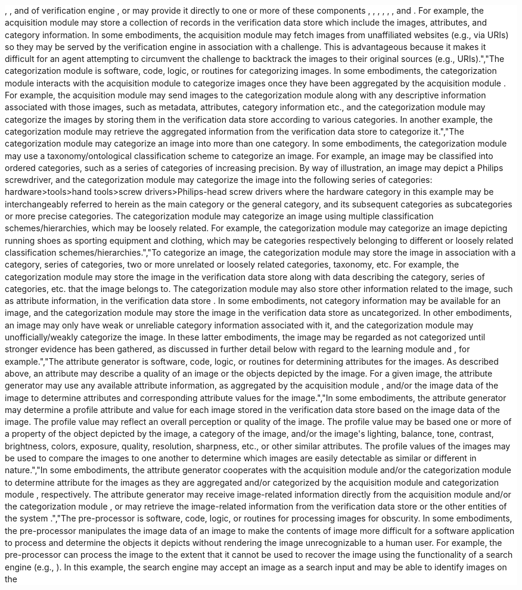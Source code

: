 , , and  of verification engine , or may provide it directly to one or more of these components , , , , , , and . For example, the acquisition module  may store a collection of records in the verification data store  which include the images, attributes, and category information. In some embodiments, the acquisition module  may fetch images from unaffiliated websites (e.g., via URIs) so they may be served by the verification engine  in association with a challenge. This is advantageous because it makes it difficult for an agent attempting to circumvent the challenge to backtrack the images to their original sources (e.g., URIs).","The categorization module  is software, code, logic, or routines for categorizing images. In some embodiments, the categorization module  interacts with the acquisition module  to categorize images once they have been aggregated by the acquisition module . For example, the acquisition module  may send images to the categorization module  along with any descriptive information associated with those images, such as metadata, attributes, category information etc., and the categorization module  may categorize the images by storing them in the verification data store  according to various categories. In another example, the categorization module  may retrieve the aggregated information from the verification data store  to categorize it.","The categorization module  may categorize an image into more than one category. In some embodiments, the categorization module  may use a taxonomy\/ontological classification scheme to categorize an image. For example, an image may be classified into ordered categories, such as a series of categories of increasing precision. By way of illustration, an image may depict a Philips screwdriver, and the categorization module  may categorize the image into the following series of categories: hardware>tools>hand tools>screw drivers>Philips-head screw drivers where the hardware category in this example may be interchangeably referred to herein as the main category or the general category, and its subsequent categories as subcategories or more precise categories. The categorization module  may categorize an image using multiple classification schemes\/hierarchies, which may be loosely related. For example, the categorization module  may categorize an image depicting running shoes as sporting equipment and clothing, which may be categories respectively belonging to different or loosely related classification schemes\/hierarchies.","To categorize an image, the categorization module  may store the image in association with a category, series of categories, two or more unrelated or loosely related categories, taxonomy, etc. For example, the categorization module  may store the image in the verification data store  along with data describing the category, series of categories, etc. that the image belongs to. The categorization module  may also store other information related to the image, such as attribute information, in the verification data store . In some embodiments, not category information may be available for an image, and the categorization module  may store the image in the verification data store  as uncategorized. In other embodiments, an image may only have weak or unreliable category information associated with it, and the categorization module  may unofficially\/weakly categorize the image. In these latter embodiments, the image may be regarded as not categorized until stronger evidence has been gathered, as discussed in further detail below with regard to the learning module  and , for example.","The attribute generator  is software, code, logic, or routines for determining attributes for the images. As described above, an attribute may describe a quality of an image or the objects depicted by the image. For a given image, the attribute generator  may use any available attribute information, as aggregated by the acquisition module , and\/or the image data of the image to determine attributes and corresponding attribute values for the image.","In some embodiments, the attribute generator  may determine a profile attribute and value for each image stored in the verification data store  based on the image data of the image. The profile value may reflect an overall perception or quality of the image. The profile value may be based one or more of a property of the object depicted by the image, a category of the image, and\/or the image's lighting, balance, tone, contrast, brightness, colors, exposure, quality, resolution, sharpness, etc., or other similar attributes. The profile values of the images may be used to compare the images to one another to determine which images are easily detectable as similar or different in nature.","In some embodiments, the attribute generator  cooperates with the acquisition module  and\/or the categorization module  to determine attribute for the images as they are aggregated and\/or categorized by the acquisition module  and categorization module , respectively. The attribute generator  may receive image-related information directly from the acquisition module  and\/or the categorization module , or may retrieve the image-related information from the verification data store  or the other entities of the system .","The pre-processor  is software, code, logic, or routines for processing images for obscurity. In some embodiments, the pre-processor  manipulates the image data of an image to make the contents of image more difficult for a software application to process and determine the objects it depicts without rendering the image unrecognizable to a human user. For example, the pre-processor  can process the image to the extent that it cannot be used to recover the image using the functionality of a search engine (e.g., ). In this example, the search engine  may accept an image as a search input and may be able to identify images on the